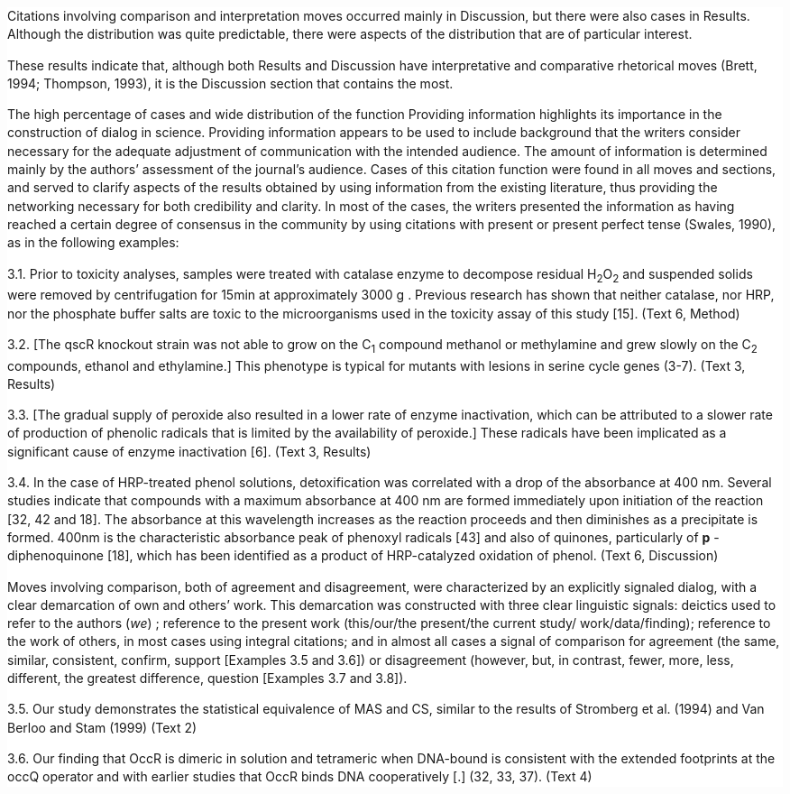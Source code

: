 Citations involving comparison and interpretation moves occurred mainly in Discussion, but there were also cases in Results. Although the distribution was quite predictable, there were aspects of the distribution that are of particular interest.

These results indicate that, although both Results and Discussion have interpretative and comparative rhetorical moves (Brett, 1994; Thompson, 1993), it is the Discussion section that contains the most.

The high percentage of cases and wide distribution of the function Providing information highlights its importance in the construction of dialog in science. Providing information appears to be used to include background that the writers consider necessary for the adequate adjustment of communication with the intended audience. The amount of information is determined mainly by the authors’ assessment of the journal’s audience. Cases of this citation function were found in all moves and sections, and served to clarify aspects of the results obtained by using information from the existing literature, thus providing the networking necessary for both credibility and clarity. In most of the cases, the writers presented the information as having reached a certain degree of consensus in the community by using citations with present or present perfect tense (Swales, 1990), as in the following examples:

3.1. Prior to toxicity analyses, samples were treated with catalase enzyme to decompose residual $\mathrm { H } _ { 2 } \mathrm { O } _ { 2 }$ and suspended solids were removed by centrifugation for $1 5 \mathrm { { m i n } }$ at approximately $3 0 0 0 \ \mathrm { g }$ . Previous research has shown that neither catalase, nor HRP, nor the phosphate buffer salts are toxic to the microorganisms used in the toxicity assay of this study [15]. (Text 6, Method)

3.2. [The qscR knockout strain was not able to grow on the $\mathrm { C } _ { 1 }$ compound methanol or methylamine and grew slowly on the $\mathrm { C } _ { 2 }$ compounds, ethanol and ethylamine.] This phenotype is typical for mutants with lesions in serine cycle genes (3-7). (Text 3, Results)

3.3. [The gradual supply of peroxide also resulted in a lower rate of enzyme inactivation, which can be attributed to a slower rate of production of phenolic radicals that is limited by the availability of peroxide.] These radicals have been implicated as a significant cause of enzyme inactivation [6]. (Text 3, Results)

3.4. In the case of HRP-treated phenol solutions, detoxification was correlated with a drop of the absorbance at 400 nm. Several studies indicate that compounds with a maximum absorbance at 400 nm are formed immediately upon initiation of the reaction [32, 42 and 18]. The absorbance at this wavelength increases as the reaction proceeds and then diminishes as a precipitate is formed. 400nm is the characteristic absorbance peak of phenoxyl radicals [43] and also of quinones, particularly of $\pmb { p }$ -diphenoquinone [18], which has been identified as a product of HRP-catalyzed oxidation of phenol. (Text 6, Discussion)

Moves involving comparison, both of agreement and disagreement, were characterized by an explicitly signaled dialog, with a clear demarcation of own and others’ work. This demarcation was constructed with three clear linguistic signals: deictics used to refer to the authors $( w e )$ ; reference to the present work (this/our/the present/the current study/ work/data/finding); reference to the work of others, in most cases using integral citations; and in almost all cases a signal of comparison for agreement (the same, similar, consistent, confirm, support [Examples 3.5 and 3.6]) or disagreement (however, but, in contrast, fewer, more, less, different, the greatest difference, question [Examples 3.7 and 3.8]).

3.5. Our study demonstrates the statistical equivalence of MAS and CS, similar to the results of Stromberg et al. (1994) and Van Berloo and Stam (1999) (Text 2)

3.6. Our finding that OccR is dimeric in solution and tetrameric when DNA-bound is consistent with the extended footprints at the occQ operator and with earlier studies that OccR binds DNA cooperatively [.] (32, 33, 37). (Text 4)
